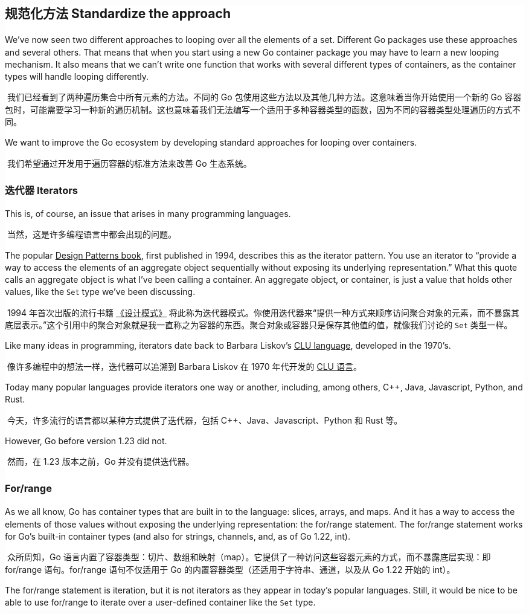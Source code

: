 ## 规范化方法 Standardize the approach

We’ve now seen two different approaches to looping over all the elements of a set. Different Go packages use these approaches and several others. That means that when you start using a new Go container package you may have to learn a new looping mechanism. It also means that we can’t write one function that works with several different types of containers, as the container types will handle looping differently.

​	我们已经看到了两种遍历集合中所有元素的方法。不同的 Go 包使用这些方法以及其他几种方法。这意味着当你开始使用一个新的 Go 容器包时，可能需要学习一种新的遍历机制。这也意味着我们无法编写一个适用于多种容器类型的函数，因为不同的容器类型处理遍历的方式不同。

We want to improve the Go ecosystem by developing standard approaches for looping over containers.

​	我们希望通过开发用于遍历容器的标准方法来改善 Go 生态系统。

### 迭代器 Iterators

This is, of course, an issue that arises in many programming languages.

​	当然，这是许多编程语言中都会出现的问题。

The popular [Design Patterns book](https://en.wikipedia.org/wiki/Design_Patterns), first published in 1994, describes this as the iterator pattern. You use an iterator to “provide a way to access the elements of an aggregate object sequentially without exposing its underlying representation.” What this quote calls an aggregate object is what I’ve been calling a container. An aggregate object, or container, is just a value that holds other values, like the `Set` type we’ve been discussing.

​	1994 年首次出版的流行书籍 [《设计模式》](https://en.wikipedia.org/wiki/Design_Patterns) 将此称为迭代器模式。你使用迭代器来“提供一种方式来顺序访问聚合对象的元素，而不暴露其底层表示。”这个引用中的聚合对象就是我一直称之为容器的东西。聚合对象或容器只是保存其他值的值，就像我们讨论的 `Set` 类型一样。

Like many ideas in programming, iterators date back to Barbara Liskov’s [CLU language](https://en.wikipedia.org/wiki/CLU_(programming_language)), developed in the 1970’s.

​	像许多编程中的想法一样，迭代器可以追溯到 Barbara Liskov 在 1970 年代开发的 [CLU 语言](https://en.wikipedia.org/wiki/CLU_(programming_language))。

Today many popular languages provide iterators one way or another, including, among others, C++, Java, Javascript, Python, and Rust.

​	今天，许多流行的语言都以某种方式提供了迭代器，包括 C++、Java、Javascript、Python 和 Rust 等。

However, Go before version 1.23 did not.

​	然而，在 1.23 版本之前，Go 并没有提供迭代器。

### For/range

As we all know, Go has container types that are built in to the language: slices, arrays, and maps. And it has a way to access the elements of those values without exposing the underlying representation: the for/range statement. The for/range statement works for Go’s built-in container types (and also for strings, channels, and, as of Go 1.22, int).

​	众所周知，Go 语言内置了容器类型：切片、数组和映射（map）。它提供了一种访问这些容器元素的方式，而不暴露底层实现：即 for/range 语句。for/range 语句不仅适用于 Go 的内置容器类型（还适用于字符串、通道，以及从 Go 1.22 开始的 int）。

The for/range statement is iteration, but it is not iterators as they appear in today’s popular languages. Still, it would be nice to be able to use for/range to iterate over a user-defined container like the `Set` type.
